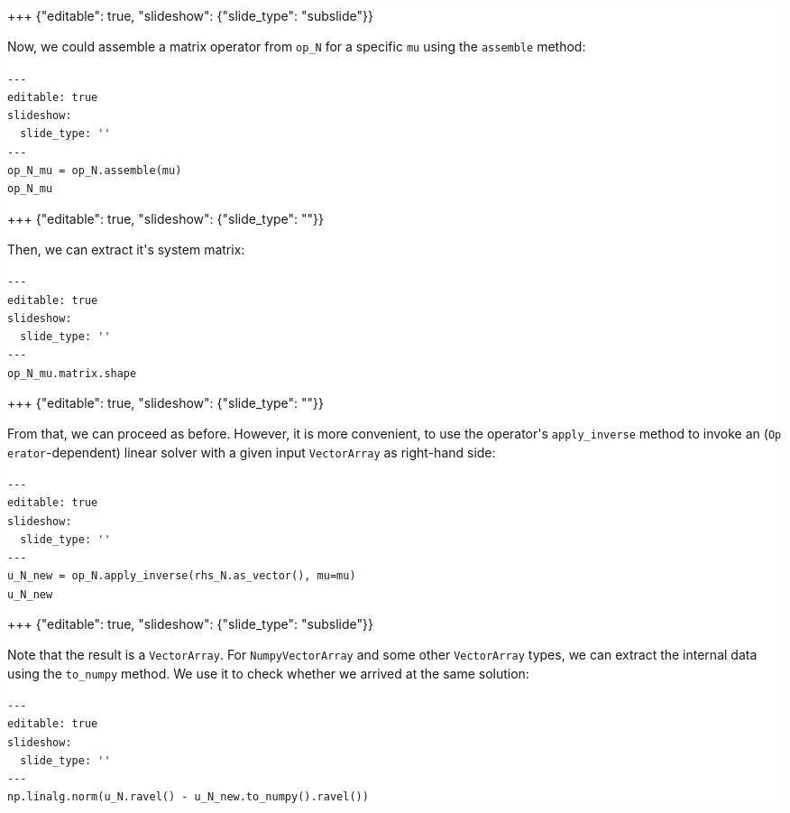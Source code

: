 +++ {"editable": true, "slideshow": {"slide_type": "subslide"}}

Now, we could assemble a matrix operator from `op_N` for a specific `mu` using the `assemble` method:

```{code-cell} ipython3
---
editable: true
slideshow:
  slide_type: ''
---
op_N_mu = op_N.assemble(mu)
op_N_mu
```

+++ {"editable": true, "slideshow": {"slide_type": ""}}

Then, we can extract it's system matrix:

```{code-cell} ipython3
---
editable: true
slideshow:
  slide_type: ''
---
op_N_mu.matrix.shape
```

+++ {"editable": true, "slideshow": {"slide_type": ""}}

From that, we can proceed as before. However, it is more convenient, to use the operator's `apply_inverse` method to invoke an (`Operator`-dependent) linear solver with a given input `VectorArray` as right-hand side:

```{code-cell} ipython3
---
editable: true
slideshow:
  slide_type: ''
---
u_N_new = op_N.apply_inverse(rhs_N.as_vector(), mu=mu)
u_N_new
```

+++ {"editable": true, "slideshow": {"slide_type": "subslide"}}

Note that the result is a `VectorArray`. For `NumpyVectorArray` and some other `VectorArray` types, we can extract the internal data using the `to_numpy` method. We use it to check whether we arrived at the same solution:

```{code-cell} ipython3
---
editable: true
slideshow:
  slide_type: ''
---
np.linalg.norm(u_N.ravel() - u_N_new.to_numpy().ravel())
```
